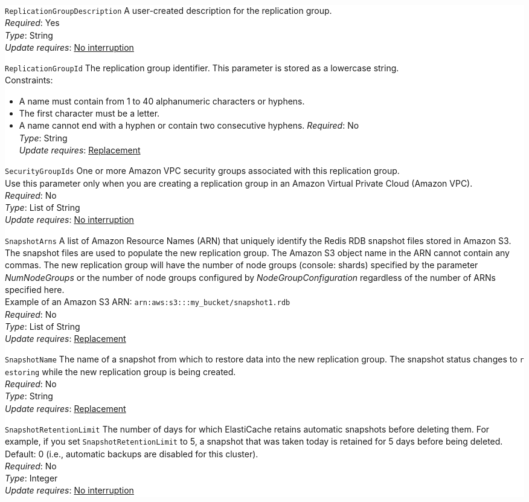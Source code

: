 `ReplicationGroupDescription`  <a name="cfn-elasticache-replicationgroup-replicationgroupdescription"></a>
A user\-created description for the replication group\.  
*Required*: Yes  
*Type*: String  
*Update requires*: [No interruption](https://docs.aws.amazon.com/AWSCloudFormation/latest/UserGuide/using-cfn-updating-stacks-update-behaviors.html#update-no-interrupt)

`ReplicationGroupId`  <a name="cfn-elasticache-replicationgroup-replicationgroupid"></a>
The replication group identifier\. This parameter is stored as a lowercase string\.  
Constraints:  
+ A name must contain from 1 to 40 alphanumeric characters or hyphens\.
+ The first character must be a letter\.
+ A name cannot end with a hyphen or contain two consecutive hyphens\.
*Required*: No  
*Type*: String  
*Update requires*: [Replacement](https://docs.aws.amazon.com/AWSCloudFormation/latest/UserGuide/using-cfn-updating-stacks-update-behaviors.html#update-replacement)

`SecurityGroupIds`  <a name="cfn-elasticache-replicationgroup-securitygroupids"></a>
One or more Amazon VPC security groups associated with this replication group\.  
Use this parameter only when you are creating a replication group in an Amazon Virtual Private Cloud \(Amazon VPC\)\.  
*Required*: No  
*Type*: List of String  
*Update requires*: [No interruption](https://docs.aws.amazon.com/AWSCloudFormation/latest/UserGuide/using-cfn-updating-stacks-update-behaviors.html#update-no-interrupt)

`SnapshotArns`  <a name="cfn-elasticache-replicationgroup-snapshotarns"></a>
A list of Amazon Resource Names \(ARN\) that uniquely identify the Redis RDB snapshot files stored in Amazon S3\. The snapshot files are used to populate the new replication group\. The Amazon S3 object name in the ARN cannot contain any commas\. The new replication group will have the number of node groups \(console: shards\) specified by the parameter *NumNodeGroups* or the number of node groups configured by *NodeGroupConfiguration* regardless of the number of ARNs specified here\.  
Example of an Amazon S3 ARN: `arn:aws:s3:::my_bucket/snapshot1.rdb`   
*Required*: No  
*Type*: List of String  
*Update requires*: [Replacement](https://docs.aws.amazon.com/AWSCloudFormation/latest/UserGuide/using-cfn-updating-stacks-update-behaviors.html#update-replacement)

`SnapshotName`  <a name="cfn-elasticache-replicationgroup-snapshotname"></a>
The name of a snapshot from which to restore data into the new replication group\. The snapshot status changes to `restoring` while the new replication group is being created\.  
*Required*: No  
*Type*: String  
*Update requires*: [Replacement](https://docs.aws.amazon.com/AWSCloudFormation/latest/UserGuide/using-cfn-updating-stacks-update-behaviors.html#update-replacement)

`SnapshotRetentionLimit`  <a name="cfn-elasticache-replicationgroup-snapshotretentionlimit"></a>
The number of days for which ElastiCache retains automatic snapshots before deleting them\. For example, if you set `SnapshotRetentionLimit` to 5, a snapshot that was taken today is retained for 5 days before being deleted\.  
Default: 0 \(i\.e\., automatic backups are disabled for this cluster\)\.  
*Required*: No  
*Type*: Integer  
*Update requires*: [No interruption](https://docs.aws.amazon.com/AWSCloudFormation/latest/UserGuide/using-cfn-updating-stacks-update-behaviors.html#update-no-interrupt)
